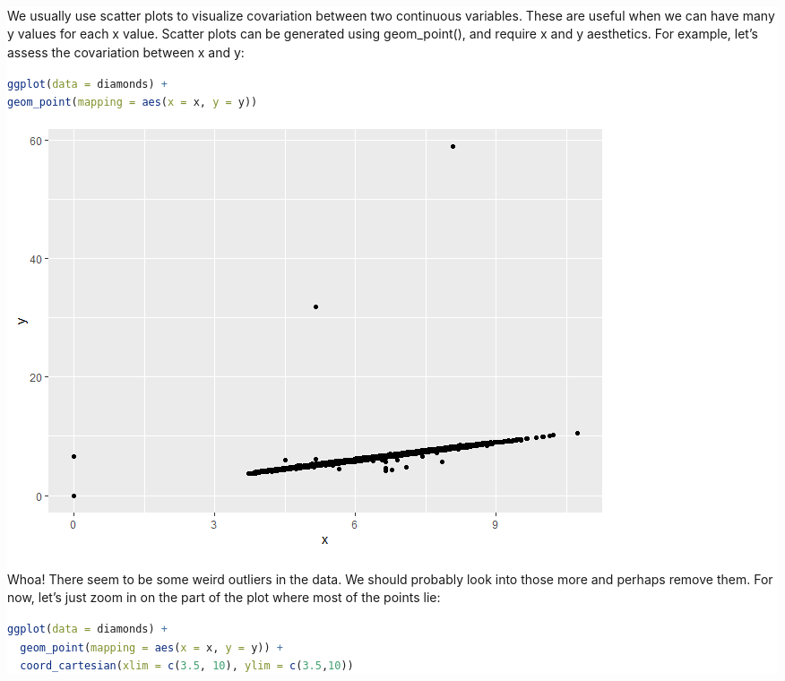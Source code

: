 We usually use scatter plots to visualize covariation between two
continuous variables. These are useful when we can have many y values
for each x value. Scatter plots can be generated using geom_point(), and
require x and y aesthetics. For example, let’s assess the covariation
between x and y:

``` r
ggplot(data = diamonds) +
geom_point(mapping = aes(x = x, y = y))
```

![](DataMiningAndWrangling_FA1__2_KHAFAJI_files/figure-gfm/Covariation-ContVsCont-ManyToOne-1.png)

Whoa! There seem to be some weird outliers in the data. We should
probably look into those more and perhaps remove them. For now, let’s
just zoom in on the part of the plot where most of the points lie:

``` r
ggplot(data = diamonds) +
  geom_point(mapping = aes(x = x, y = y)) +
  coord_cartesian(xlim = c(3.5, 10), ylim = c(3.5,10))
```
